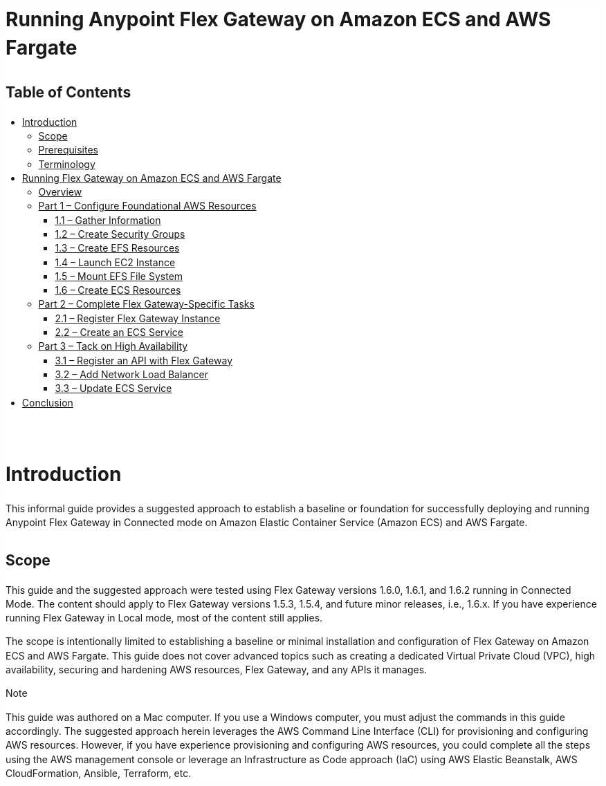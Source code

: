 Running Anypoint Flex Gateway on Amazon ECS and AWS Fargate
===========================================================

## Table of Contents

- [Introduction](#introduction)
  - [Scope](#scope)
  - [Prerequisites](#prerequisites)
  - [Terminology](#terminology)
- [Running Flex Gateway on Amazon ECS and AWS Fargate](#running-flex-gateway-on-amazon-ecs-and-aws-fargate)
  - [Overview](#overview)
  - [Part 1 – Configure Foundational AWS Resources](#part-1--configure-foundational-aws-resources)
    - [1.1 – Gather Information](#11--gather-information)
    - [1.2 – Create Security Groups](#12--create-security-groups)
    - [1.3 – Create EFS Resources](#13--create-efs-resources)
    - [1.4 – Launch EC2 Instance](#14--launch-ec2-instance)
    - [1.5 – Mount EFS File System](#15--mount-efs-file-system)
    - [1.6 – Create ECS Resources](#16--create-ecs-resources)
  - [Part 2 – Complete Flex Gateway-Specific Tasks](#part-2--complete-flex-gateway-specific-tasks)
    - [2.1 – Register Flex Gateway Instance](#21--register-flex-gateway-instance)
    - [2.2 – Create an ECS Service](#22--create-an-ecs-service)
  - [Part 3 – Tack on High Availability](#part-3--tack-on-high-availability)
    - [3.1 – Register an API with Flex Gateway](#31--register-an-api-with-flex-gateway)
    - [3.2 – Add Network Load Balancer](#32--add-network-load-balancer)
    - [3.3 – Update ECS Service](#33--update-ecs-service)
- [Conclusion](#conclusion)

<p>&nbsp;</p>

# Introduction
This informal guide provides a suggested approach to establish a baseline or foundation for successfully deploying and running Anypoint Flex Gateway in Connected mode on Amazon Elastic Container Service (Amazon ECS) and AWS Fargate.

## Scope

This guide and the suggested approach were tested using Flex Gateway versions 1.6.0, 1.6.1, and 1.6.2 running in Connected Mode. The content should apply to Flex Gateway versions 1.5.3, 1.5.4, and future minor releases, i.e., 1.6.x. If you have experience running Flex Gateway in Local mode, most of the content still applies.

The scope is intentionally limited to establishing a baseline or minimal installation and configuration of Flex Gateway on Amazon ECS and AWS Fargate. This guide does not cover advanced topics such as creating a dedicated Virtual Private Cloud (VPC), high availability, securing and hardening AWS resources, Flex Gateway, and any APIs it manages.

> [!NOTE]
> This guide was authored on a Mac computer. If you use a Windows computer, you must adjust the commands in this guide accordingly.
> The suggested approach herein leverages the AWS Command Line Interface (CLI) for provisioning and configuring AWS resources. However, if you have experience provisioning and configuring AWS resources, you could complete all the steps using the AWS management console or leverage an Infrastructure as Code approach (IaC) using AWS Elastic Beanstalk, AWS CloudFormation, Ansible, Terraform, etc.
